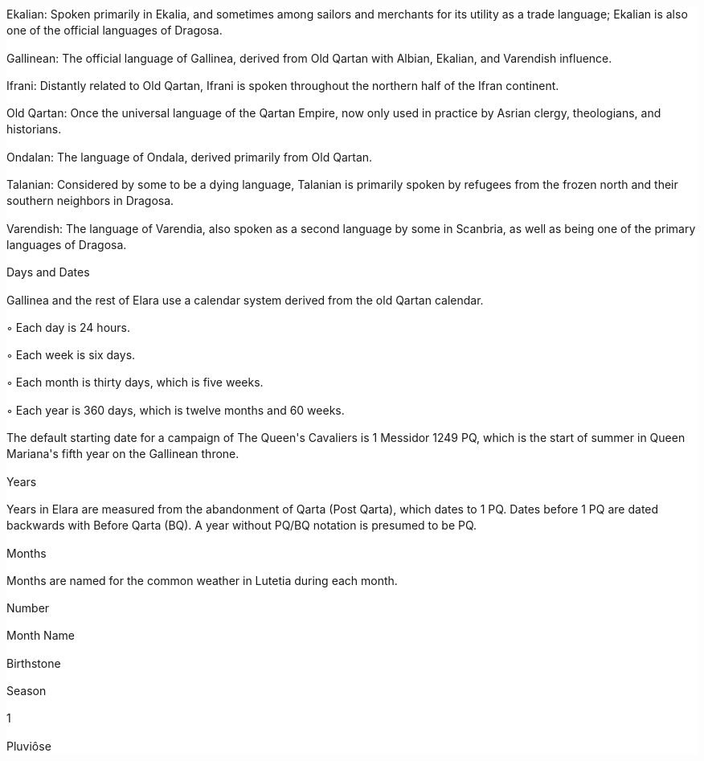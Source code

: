 Ekalian: Spoken primarily in Ekalia, and sometimes among sailors and
merchants for its utility as a trade language; Ekalian is also one of
the official languages of Dragosa.

Gallinean: The official language of Gallinea, derived from Old Qartan
with Albian, Ekalian, and Varendish influence.

Ifrani: Distantly related to Old Qartan, Ifrani is spoken throughout the
northern half of the Ifran continent.

Old Qartan: Once the universal language of the Qartan Empire, now only
used in practice by Asrian clergy, theologians, and historians.

Ondalan: The language of Ondala, derived primarily from Old Qartan.

Talanian: Considered by some to be a dying language, Talanian is
primarily spoken by refugees from the frozen north and their southern
neighbors in Dragosa.

Varendish: The language of Varendia, also spoken as a second language by
some in Scanbria, as well as being one of the primary languages of
Dragosa.

Days and Dates

Gallinea and the rest of Elara use a calendar system derived from the
old Qartan calendar. 

◦ Each day is 24 hours.

◦ Each week is six days.

◦ Each month is thirty days, which is five weeks.

◦ Each year is 360 days, which is twelve months and 60 weeks.

The default starting date for a campaign of The Queen's Cavaliers is 1
Messidor 1249 PQ, which is the start of summer in Queen Mariana's fifth
year on the Gallinean throne.

Years

Years in Elara are measured from the abandonment of Qarta (Post Qarta),
which dates to 1 PQ. Dates before 1 PQ are dated backwards with Before
Qarta (BQ). A year without PQ/BQ notation is presumed to be PQ.

Months

Months are named for the common weather in Lutetia during each month.

Number

Month Name

Birthstone

Season

1

Pluviôse
